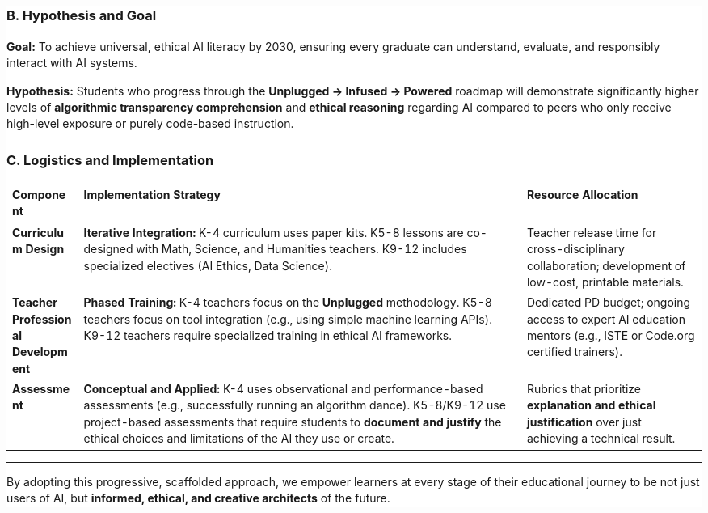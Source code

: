 ### B. Hypothesis and Goal

**Goal:** To achieve universal, ethical AI literacy by 2030, ensuring every graduate can understand, evaluate, and responsibly interact with AI systems.

**Hypothesis:** Students who progress through the **Unplugged $\rightarrow$ Infused $\rightarrow$ Powered** roadmap will demonstrate significantly higher levels of **algorithmic transparency comprehension** and **ethical reasoning** regarding AI compared to peers who only receive high-level exposure or purely code-based instruction.

### C. Logistics and Implementation

| Component | Implementation Strategy | Resource Allocation |
| :--- | :--- | :--- |
| **Curriculum Design** | **Iterative Integration:** K-4 curriculum uses paper kits. K5-8 lessons are co-designed with Math, Science, and Humanities teachers. K9-12 includes specialized electives (AI Ethics, Data Science). | Teacher release time for cross-disciplinary collaboration; development of low-cost, printable materials. |
| **Teacher Professional Development** | **Phased Training:** K-4 teachers focus on the **Unplugged** methodology. K5-8 teachers focus on tool integration (e.g., using simple machine learning APIs). K9-12 teachers require specialized training in ethical AI frameworks. | Dedicated PD budget; ongoing access to expert AI education mentors (e.g., ISTE or Code.org certified trainers). |
| **Assessment** | **Conceptual and Applied:** K-4 uses observational and performance-based assessments (e.g., successfully running an algorithm dance). K5-8/K9-12 use project-based assessments that require students to **document and justify** the ethical choices and limitations of the AI they use or create. | Rubrics that prioritize **explanation and ethical justification** over just achieving a technical result. |

***

By adopting this progressive, scaffolded approach, we empower learners at every stage of their educational journey to be not just users of AI, but **informed, ethical, and creative architects** of the future.